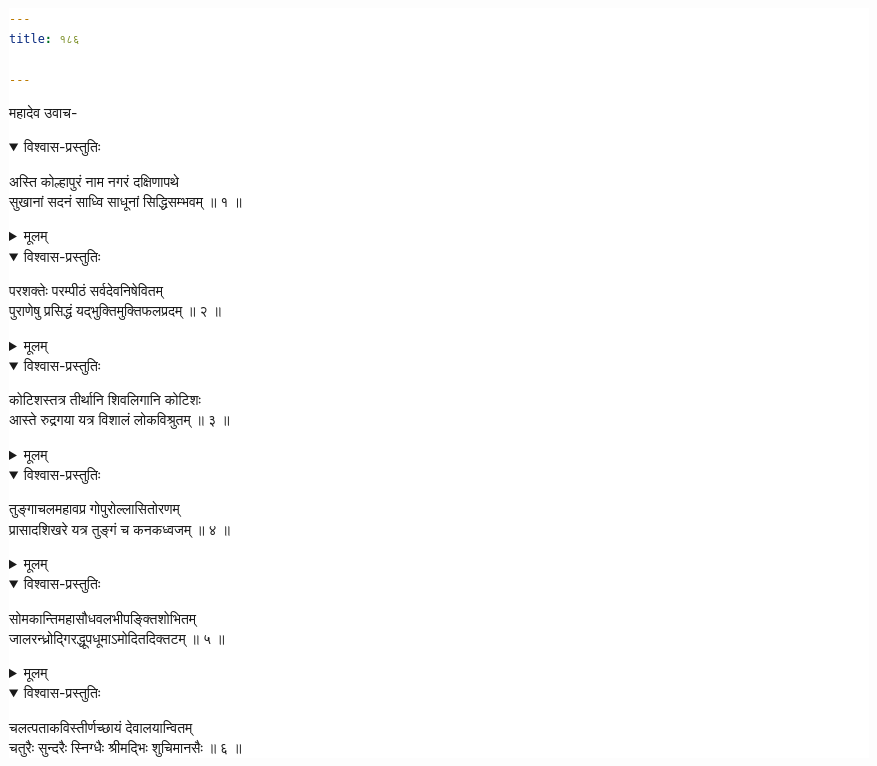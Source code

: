 ```yaml
---
title: १८६

---
```

महादेव उवाच-  

<details open><summary>विश्वास-प्रस्तुतिः</summary>

अस्ति कोल्हापुरं नाम नगरं दक्षिणापथे  
सुखानां सदनं साध्वि साधूनां सिद्धिसम्भवम् ॥ १ ॥
</details>

<details><summary>मूलम्</summary></details>



<details open><summary>विश्वास-प्रस्तुतिः</summary>

परशक्तेः परम्पीठं सर्वदेवनिषेवितम्  
पुराणेषु प्रसिद्धं यद्भुक्तिमुक्तिफलप्रदम् ॥ २ ॥
</details>

<details><summary>मूलम्</summary></details>



<details open><summary>विश्वास-प्रस्तुतिः</summary>

कोटिशस्तत्र तीर्थानि शिवलिगानि कोटिशः  
आस्ते रुद्रगया यत्र विशालं लोकविश्रुतम् ॥ ३ ॥
</details>

<details><summary>मूलम्</summary></details>



<details open><summary>विश्वास-प्रस्तुतिः</summary>

तुङ्गाचलमहावप्र गोपुरोल्लासितोरणम्  
प्रासादशिखरे यत्र तुङ्गं च कनकध्वजम् ॥ ४ ॥
</details>

<details><summary>मूलम्</summary></details>



<details open><summary>विश्वास-प्रस्तुतिः</summary>

सोमकान्तिमहासौधवलभीपङ्क्तिशोभितम्  
जालरन्ध्रोद्गिरद्धूपधूमाऽमोदितदिक्तटम् ॥ ५ ॥
</details>

<details><summary>मूलम्</summary></details>



<details open><summary>विश्वास-प्रस्तुतिः</summary>

चलत्पताकविस्तीर्णच्छायं देवालयान्वितम्  
चतुरैः सुन्दरैः स्निग्धैः श्रीमद्भिः शुचिमानसैः ॥ ६ ॥
</details>
